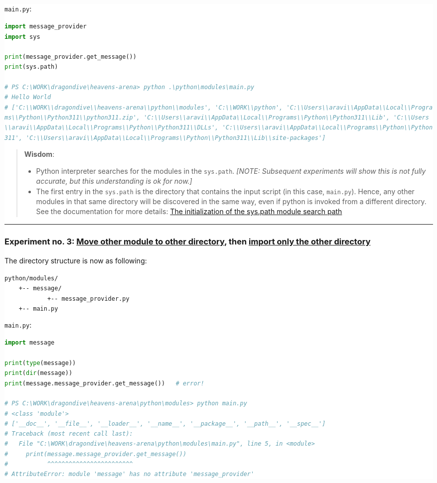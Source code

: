 `main.py`:

```python
import message_provider
import sys

print(message_provider.get_message())
print(sys.path)

# PS C:\WORK\dragondive\heavens-arena> python .\python\modules\main.py
# Hello World
# ['C:\\WORK\\dragondive\\heavens-arena\\python\\modules', 'C:\\WORK\\python', 'C:\\Users\\aravi\\AppData\\Local\\Programs\\Python\\Python311\\python311.zip', 'C:\\Users\\aravi\\AppData\\Local\\Programs\\Python\\Python311\\Lib', 'C:\\Users\\aravi\\AppData\\Local\\Programs\\Python\\Python311\\DLLs', 'C:\\Users\\aravi\\AppData\\Local\\Programs\\Python\\Python311', 'C:\\Users\\aravi\\AppData\\Local\\Programs\\Python\\Python311\\Lib\\site-packages']
```

> **Wisdom**:
>  
> * Python interpreter searches for the modules in the `sys.path`. _[NOTE: Subsequent experiments will show this is not fully accurate, but this understanding is ok for now.]_
> * The first entry in the `sys.path` is the directory that contains the input script (in this case, `main.py`). Hence, any other modules in that same directory will be discovered in the same way, even if python is invoked from a different directory. See the documentation for more details: [The initialization of the sys.path module search path](https://docs.python.org/3/library/sys_path_init.html)

---

### **Experiment no. 3**: [Move other module to other directory](https://github.com/dragondive/heavens-arena/commit/51cc644e4b25e02996a580a3aa8dfbb8a15288fe), then [import only the other directory](https://github.com/dragondive/heavens-arena/commit/a61b47df540b15662faefdf1ae387fa58dd4e3a4)

The directory structure is now as following:

```bash
python/modules/
    +-- message/
            +-- message_provider.py
    +-- main.py
```

`main.py`:

```python
import message

print(type(message))
print(dir(message))
print(message.message_provider.get_message())   # error!

# PS C:\WORK\dragondive\heavens-arena\python\modules> python main.py
# <class 'module'>
# ['__doc__', '__file__', '__loader__', '__name__', '__package__', '__path__', '__spec__']
# Traceback (most recent call last):
#   File "C:\WORK\dragondive\heavens-arena\python\modules\main.py", line 5, in <module>
#     print(message.message_provider.get_message())
#           ^^^^^^^^^^^^^^^^^^^^^^^^
# AttributeError: module 'message' has no attribute 'message_provider'
```
